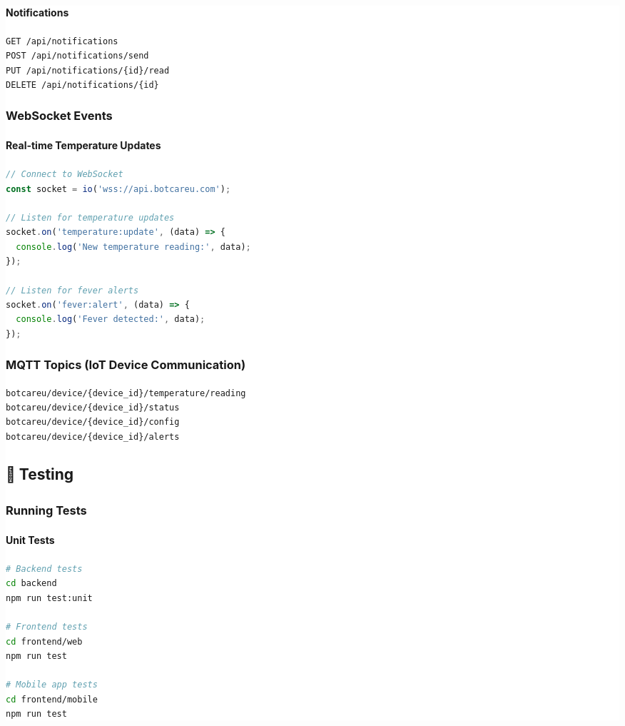 #### Notifications
```http
GET /api/notifications
POST /api/notifications/send
PUT /api/notifications/{id}/read
DELETE /api/notifications/{id}
```

### WebSocket Events

#### Real-time Temperature Updates
```javascript
// Connect to WebSocket
const socket = io('wss://api.botcareu.com');

// Listen for temperature updates
socket.on('temperature:update', (data) => {
  console.log('New temperature reading:', data);
});

// Listen for fever alerts
socket.on('fever:alert', (data) => {
  console.log('Fever detected:', data);
});
```

### MQTT Topics (IoT Device Communication)

```
botcareu/device/{device_id}/temperature/reading
botcareu/device/{device_id}/status
botcareu/device/{device_id}/config
botcareu/device/{device_id}/alerts
```

## 🧪 Testing

### Running Tests

#### Unit Tests
```bash
# Backend tests
cd backend
npm run test:unit

# Frontend tests
cd frontend/web
npm run test

# Mobile app tests
cd frontend/mobile
npm run test
```
